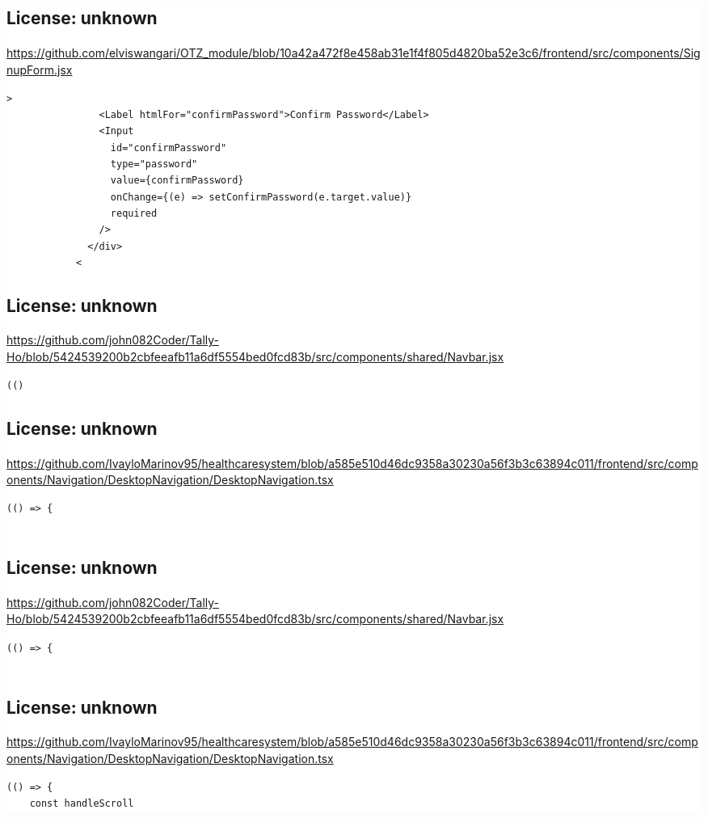 ## License: unknown
https://github.com/elviswangari/OTZ_module/blob/10a42a472f8e458ab31e1f4f805d4820ba52e3c6/frontend/src/components/SignupForm.jsx

```
>
                <Label htmlFor="confirmPassword">Confirm Password</Label>
                <Input 
                  id="confirmPassword" 
                  type="password" 
                  value={confirmPassword}
                  onChange={(e) => setConfirmPassword(e.target.value)}
                  required
                />
              </div>
            <
```


## License: unknown
https://github.com/john082Coder/Tally-Ho/blob/5424539200b2cbfeeafb11a6df5554bed0fcd83b/src/components/shared/Navbar.jsx

```
(()
```


## License: unknown
https://github.com/IvayloMarinov95/healthcaresystem/blob/a585e510d46dc9358a30230a56f3b3c63894c011/frontend/src/components/Navigation/DesktopNavigation/DesktopNavigation.tsx

```
(() => {
    
```


## License: unknown
https://github.com/john082Coder/Tally-Ho/blob/5424539200b2cbfeeafb11a6df5554bed0fcd83b/src/components/shared/Navbar.jsx

```
(() => {
    
```


## License: unknown
https://github.com/IvayloMarinov95/healthcaresystem/blob/a585e510d46dc9358a30230a56f3b3c63894c011/frontend/src/components/Navigation/DesktopNavigation/DesktopNavigation.tsx

```
(() => {
    const handleScroll
```
